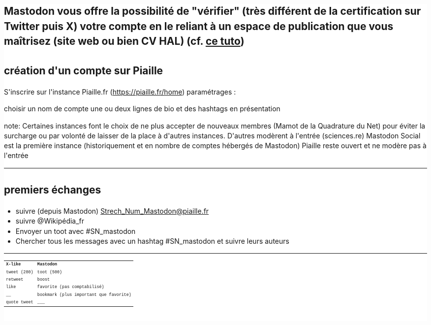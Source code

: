 Mastodon vous offre la possibilité de "vérifier" (très différent de la certification sur Twitter puis X) votre compte en le reliant à un espace de publication que vous maîtrisez (site web ou bien CV HAL)
 (cf. [ce tuto](https://celiangodefroid.fr/blog/certifier-compte-mastodon-cv-hal))
---
## création d'un compte sur Piaille

S'inscrire sur l'instance Piaille.fr (https://piaille.fr/home)
paramétrages : 

choisir un nom de compte
une ou deux lignes de bio et des hashtags en présentation

note:
Certaines instances font le choix de ne plus accepter de nouveaux membres (Mamot de la Quadrature du Net) pour éviter la surcharge ou par volonté de laisser de la place à d'autres instances.
D'autres modèrent à l'entrée (sciences.re)
Mastodon Social est la première instance (historiquement et en nombre de comptes hébergés de Mastodon)
Piaille reste ouvert et ne modère pas à l'entrée

---
## premiers échanges

- suivre (depuis Mastodon) Strech_Num_Mastodon@piaille.fr
- suivre @Wikipédia_fr
- Envoyer un toot avec #SN_mastodon 
- Chercher tous les messages avec un hashtag #SN_mastodon et suivre leurs auteurs


---

<table style='font-family:"Courier New", Courier, monospace; font-size:60%' >
    <tr>
        <td><b>X-like</b></td>
        <td><b>Mastodon</b></td>
    </tr>
    <tr>
        <td>tweet (280)</td>
        <td>toot (500)</td>
    </tr>
    <tr>
        <td>retweet</td>
        <td>boost</td>
    </tr>
    <tr>
        <td>like</td>
        <td>favorite (pas comptabilisé)</td>
    </tr>
    <tr>
        <td>__</td>
        <td>bookmark (plus important que favorite)</td>
    </tr>
    <tr>
        <td>quote tweet</td>
        <td>___</td>
    </tr>
</table>
<br>
